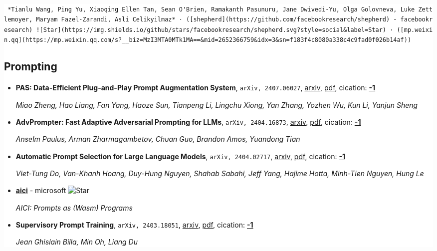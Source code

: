 	 *Tianlu Wang, Ping Yu, Xiaoqing Ellen Tan, Sean O'Brien, Ramakanth Pasunuru, Jane Dwivedi-Yu, Olga Golovneva, Luke Zettlemoyer, Maryam Fazel-Zarandi, Asli Celikyilmaz* · ([shepherd](https://github.com/facebookresearch/shepherd) - facebookresearch) ![Star](https://img.shields.io/github/stars/facebookresearch/shepherd.svg?style=social&label=Star) · ([mp.weixin.qq](https://mp.weixin.qq.com/s?__biz=MzI3MTA0MTk1MA==&mid=2652366759&idx=3&sn=f183f4c8080a338c4c9fad0f026b14af))

## Prompting
- **PAS: Data-Efficient Plug-and-Play Prompt Augmentation System**, `arXiv, 2407.06027`, [arxiv](http://arxiv.org/abs/2407.06027v1), [pdf](http://arxiv.org/pdf/2407.06027v1.pdf), cication: [**-1**](None)

	 *Miao Zheng, Hao Liang, Fan Yang, Haoze Sun, Tianpeng Li, Lingchu Xiong, Yan Zhang, Yozhen Wu, Kun Li, Yanjun Sheng*
- **AdvPrompter: Fast Adaptive Adversarial Prompting for LLMs**, `arXiv, 2404.16873`, [arxiv](http://arxiv.org/abs/2404.16873v1), [pdf](http://arxiv.org/pdf/2404.16873v1.pdf), cication: [**-1**](None)

	 *Anselm Paulus, Arman Zharmagambetov, Chuan Guo, Brandon Amos, Yuandong Tian*
- **Automatic Prompt Selection for Large Language Models**, `arXiv, 2404.02717`, [arxiv](http://arxiv.org/abs/2404.02717v1), [pdf](http://arxiv.org/pdf/2404.02717v1.pdf), cication: [**-1**](None)

	 *Viet-Tung Do, Van-Khanh Hoang, Duy-Hung Nguyen, Shahab Sabahi, Jeff Yang, Hajime Hotta, Minh-Tien Nguyen, Hung Le*
- [**aici**](https://github.com/microsoft/aici) - microsoft ![Star](https://img.shields.io/github/stars/microsoft/aici.svg?style=social&label=Star)

	 *AICI: Prompts as (Wasm) Programs*
- **Supervisory Prompt Training**, `arXiv, 2403.18051`, [arxiv](http://arxiv.org/abs/2403.18051v1), [pdf](http://arxiv.org/pdf/2403.18051v1.pdf), cication: [**-1**](None)

	 *Jean Ghislain Billa, Min Oh, Liang Du*
